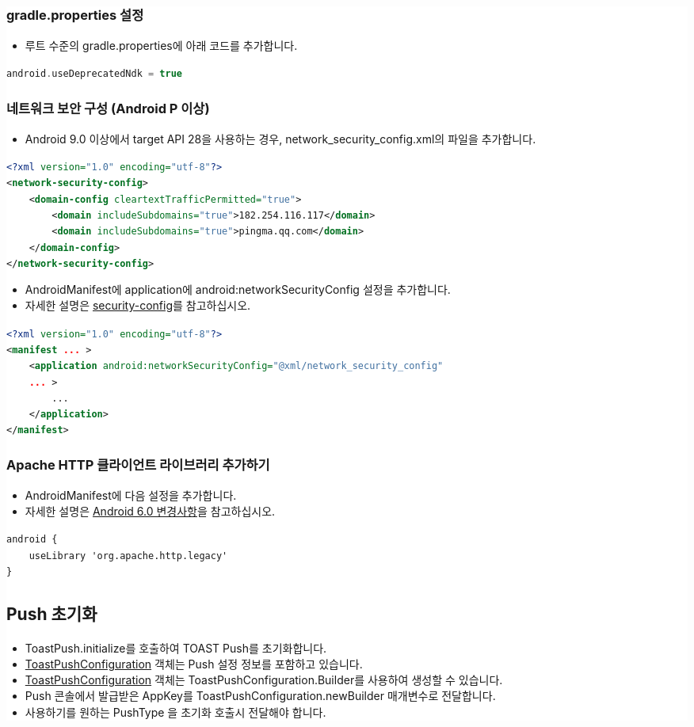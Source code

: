 ### gradle.properties 설정
* 루트 수준의 gradle.properties에 아래 코드를 추가합니다.

```groovy
android.useDeprecatedNdk = true
```

### 네트워크 보안 구성 (Android P 이상)
* Android 9.0 이상에서 target API 28을 사용하는 경우, network_security_config.xml의 파일을 추가합니다.

```xml
<?xml version="1.0" encoding="utf-8"?>
<network-security-config>
    <domain-config cleartextTrafficPermitted="true">
        <domain includeSubdomains="true">182.254.116.117</domain>
        <domain includeSubdomains="true">pingma.qq.com</domain>
    </domain-config>
</network-security-config>
```

* AndroidManifest에 application에 android:networkSecurityConfig 설정을 추가합니다.
* 자세한 설명은 [security-config](https://developer.android.com/training/articles/security-config?hl=ko)를 참고하십시오.

```xml
<?xml version="1.0" encoding="utf-8"?>
<manifest ... >
    <application android:networkSecurityConfig="@xml/network_security_config"
    ... >
        ...
    </application>
</manifest>
```

### Apache HTTP 클라이언트 라이브러리 추가하기
* AndroidManifest에 다음 설정을 추가합니다.
* 자세한 설명은 [Android 6.0 변경사항](https://developer.android.com/about/versions/marshmallow/android-6.0-changes?hl=ko)을 참고하십시오.

```xml
android {
    useLibrary 'org.apache.http.legacy'
}
```

## Push 초기화

* ToastPush.initialize를 호출하여 TOAST Push를 초기화합니다.
* [ToastPushConfiguration](./push-android/#toastpushconfiguration) 객체는 Push 설정 정보를 포함하고 있습니다.
* [ToastPushConfiguration](./push-android/#toastpushconfiguration) 객체는 ToastPushConfiguration.Builder를 사용하여 생성할 수 있습니다.
* Push 콘솔에서 발급받은 AppKey를 ToastPushConfiguration.newBuilder 매개변수로 전달합니다.
* 사용하기를 원하는 PushType 을 초기화 호출시 전달해야 합니다.
